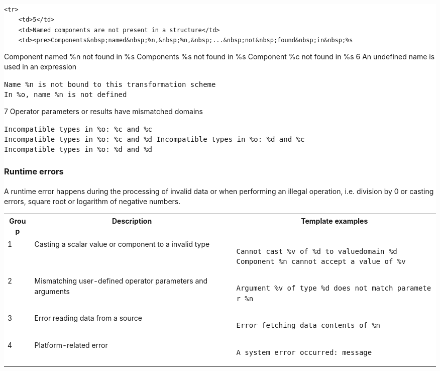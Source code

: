     <tr>
        <td>5</td>
        <td>Named components are not present in a structure</td>
        <td><pre>Components&nbsp;named&nbsp;%n,&nbsp;%n,&nbsp;...&nbsp;not&nbsp;found&nbsp;in&nbsp;%s
Component&nbsp;named&nbsp;%n&nbsp;not&nbsp;found&nbsp;in&nbsp;%s
Components&nbsp;%s&nbsp;not&nbsp;found&nbsp;in&nbsp;%s
Component&nbsp;%c&nbsp;not&nbsp;found&nbsp;in&nbsp;%s</pre></td>
    </tr>
    <tr></tr>
    <tr>
        <td>6</td>
        <td>An undefined name is used in an expression</td>
        <td><pre>Name&nbsp;%n&nbsp;is&nbsp;not&nbsp;bound&nbsp;to&nbsp;this&nbsp;transformation&nbsp;scheme
In&nbsp;%o,&nbsp;name&nbsp;%n&nbsp;is&nbsp;not&nbsp;defined</pre></td>
    </tr>
    <tr></tr>
    <tr>
        <td>7</td>
        <td>Operator parameters or results have mismatched domains</td>
        <td><pre>Incompatible&nbsp;types&nbsp;in&nbsp;%o:&nbsp;%c&nbsp;and&nbsp;%c
Incompatible&nbsp;types&nbsp;in&nbsp;%o:&nbsp;%c&nbsp;and&nbsp;%d
Incompatible&nbsp;types&nbsp;in&nbsp;%o:&nbsp;%d&nbsp;and&nbsp;%c
Incompatible&nbsp;types&nbsp;in&nbsp;%o:&nbsp;%d&nbsp;and&nbsp;%d</pre></td>
    </tr>
</table>

### Runtime errors

A runtime error happens during the processing of invalid data or when performing an illegal
operation, i.e. division by 0 or casting errors, square root or logarithm of negative numbers.

<table>
    <tr></tr>
    <tr>
        <th>Group</th>
        <th>Description</th>
        <th>Template examples</th>
    </tr>
    <tr></tr>
    <tr>
        <td>1</td>
        <td>Casting a scalar value or component to a invalid type</td>
        <td><pre>Cannot&nbsp;cast&nbsp;%v&nbsp;of&nbsp;%d&nbsp;to&nbsp;valuedomain&nbsp;%d
Component&nbsp;%n&nbsp;cannot&nbsp;accept&nbsp;a&nbsp;value&nbsp;of&nbsp;%v</pre></td>
    </tr>
    <tr></tr>
    <tr>
        <td>2</td>
        <td>Mismatching user-defined operator parameters and arguments</td>
        <td><pre>Argument&nbsp;%v&nbsp;of&nbsp;type&nbsp;%d&nbsp;does&nbsp;not&nbsp;match&nbsp;parameter&nbsp;%n</pre></td>
    </tr>
    <tr></tr>
    <tr>
        <td>3</td>
        <td>Error reading data from a source</td>
        <td><pre>Error&nbsp;fetching&nbsp;data&nbsp;contents&nbsp;of&nbsp;%n</pre></td>
    </tr>
    <tr></tr>
    <tr>
        <td>4</td>
        <td>Platform-related error</td>
        <td><pre>A&nbsp;system&nbsp;error&nbsp;occurred:&nbsp;message</pre></td>
    </tr>